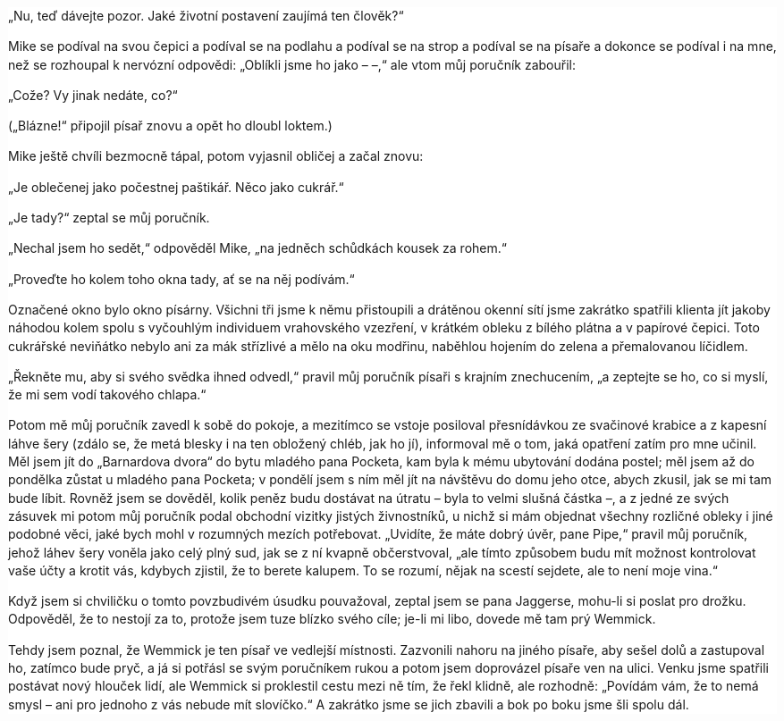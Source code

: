 „Nu, teď dávejte pozor. Jaké životní postavení zaujímá ten člověk?“

Mike se podíval na svou čepici a podíval se na podlahu a podíval se na strop a podíval se na písaře a dokonce se podíval i na mne, než se rozhoupal k nervózní odpovědi: „Oblíkli jsme ho jako – –,“ ale vtom můj poručník zabouřil:

„Cože? Vy jinak nedáte, co?“

(„Blázne!“ připojil písař znovu a opět ho dloubl loktem.)

Mike ještě chvíli bezmocně tápal, potom vyjasnil obličej a začal znovu:

„Je oblečenej jako počestnej paštikář. Něco jako cukrář.“

„Je tady?“ zeptal se můj poručník.

„Nechal jsem ho sedět,“ odpověděl Mike, „na jedněch schůdkách kousek za rohem.“

„Proveďte ho kolem toho okna tady, ať se na něj podívám.“

Označené okno bylo okno písárny. Všichni tři jsme k němu přistoupili a drátěnou okenní sítí jsme zakrátko spatřili klienta jít jakoby náhodou kolem spolu s vyčouhlým individuem vrahovského vzezření, v krátkém obleku z bílého plátna a v papírové čepici. Toto cukrářské neviňátko nebylo ani za mák střízlivé a mělo na oku modřinu, naběhlou hojením do zelena a přemalovanou líčidlem.

„Řekněte mu, aby si svého svědka ihned odvedl,“ pravil můj poručník písaři s krajním znechucením, „a zeptejte se ho, co si myslí, že mi sem vodí takového chlapa.“

Potom mě můj poručník zavedl k sobě do pokoje, a mezitímco se vstoje posiloval přesnídávkou ze svačinové krabice a z kapesní láhve šery (zdálo se, že metá blesky i na ten obložený chléb, jak ho jí), informoval mě o tom, jaká opatření zatím pro mne učinil. Měl jsem jít do „Barnardova dvora“ do bytu mladého pana Pocketa, kam byla k mému ubytování dodána postel; měl jsem až do pondělka zůstat u mladého pana Pocketa; v pondělí jsem s ním měl jít na návštěvu do domu jeho otce, abych zkusil, jak se mi tam bude líbit. Rovněž jsem se dověděl, kolik peněz budu dostávat na útratu – byla to velmi slušná částka –, a z jedné ze svých zásuvek mi potom můj poručník podal obchodní vizitky jistých živnostníků, u nichž si mám objednat všechny rozličné obleky i jiné podobné věci, jaké bych mohl v rozumných mezích potřebovat. „Uvidíte, že máte dobrý úvěr, pane Pipe,“ pravil můj poručník, jehož láhev šery voněla jako celý plný sud, jak se z ní kvapně občerstvoval, „ale tímto způsobem budu mít možnost kontrolovat vaše účty a krotit vás, kdybych zjistil, že to berete kalupem. To se rozumí, nějak na scestí sejdete, ale to není moje vina.“

Když jsem si chviličku o tomto povzbudivém úsudku pouvažoval, zeptal jsem se pana Jaggerse, mohu-li si poslat pro drožku. Odpověděl, že to nestojí za to, protože jsem tuze blízko svého cíle; je-li mi libo, dovede mě tam prý Wemmick.

Tehdy jsem poznal, že Wemmick je ten písař ve vedlejší místnosti. Zazvonili nahoru na jiného písaře, aby sešel dolů a zastupoval ho, zatímco bude pryč, a já si potřásl se svým poručníkem rukou a potom jsem doprovázel písaře ven na ulici. Venku jsme spatřili postávat nový hlouček lidí, ale Wemmick si proklestil cestu mezi ně tím, že řekl klidně, ale rozhodně: „Povídám vám, že to nemá smysl – ani pro jednoho z vás nebude mít slovíčko.“ A zakrátko jsme se jich zbavili a bok po boku jsme šli spolu dál.

</section>
